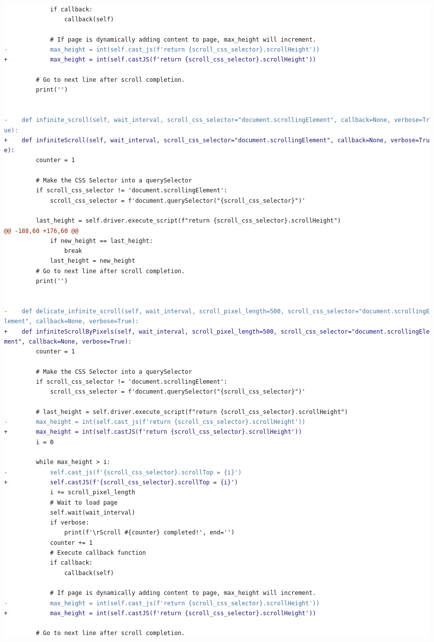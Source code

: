 ```diff
             if callback:
                 callback(self)
 
             # If page is dynamically adding content to page, max_height will increment.
-            max_height = int(self.cast_js(f'return {scroll_css_selector}.scrollHeight'))
+            max_height = int(self.castJS(f'return {scroll_css_selector}.scrollHeight'))
 
         # Go to next line after scroll completion.
         print('')
 
 
-    def infinite_scroll(self, wait_interval, scroll_css_selector="document.scrollingElement", callback=None, verbose=True):
+    def infiniteScroll(self, wait_interval, scroll_css_selector="document.scrollingElement", callback=None, verbose=True):
         counter = 1
 
         # Make the CSS Selector into a querySelector
         if scroll_css_selector != 'document.scrollingElement':
             scroll_css_selector = f'document.querySelector("{scroll_css_selector}")'
 
         last_height = self.driver.execute_script(f"return {scroll_css_selector}.scrollHeight")
@@ -188,60 +176,60 @@
             if new_height == last_height:
                 break
             last_height = new_height
         # Go to next line after scroll completion.
         print('')
 
 
-    def delicate_infinite_scroll(self, wait_interval, scroll_pixel_length=500, scroll_css_selector="document.scrollingElement", callback=None, verbose=True):
+    def infiniteScrollByPixels(self, wait_interval, scroll_pixel_length=500, scroll_css_selector="document.scrollingElement", callback=None, verbose=True):
         counter = 1
 
         # Make the CSS Selector into a querySelector
         if scroll_css_selector != 'document.scrollingElement':
             scroll_css_selector = f'document.querySelector("{scroll_css_selector}")'
 
         # last_height = self.driver.execute_script(f"return {scroll_css_selector}.scrollHeight")
-        max_height = int(self.cast_js(f'return {scroll_css_selector}.scrollHeight'))
+        max_height = int(self.castJS(f'return {scroll_css_selector}.scrollHeight'))
         i = 0
 
         while max_height > i:
-            self.cast_js(f'{scroll_css_selector}.scrollTop = {i}')
+            self.castJS(f'{scroll_css_selector}.scrollTop = {i}')
             i += scroll_pixel_length
             # Wait to load page
             self.wait(wait_interval)
             if verbose:
                 print(f'\rScroll #{counter} completed!', end='')
             counter += 1
             # Execute callback function
             if callback:
                 callback(self)
 
             # If page is dynamically adding content to page, max_height will increment.
-            max_height = int(self.cast_js(f'return {scroll_css_selector}.scrollHeight'))
+            max_height = int(self.castJS(f'return {scroll_css_selector}.scrollHeight'))
 
         # Go to next line after scroll completion.
```